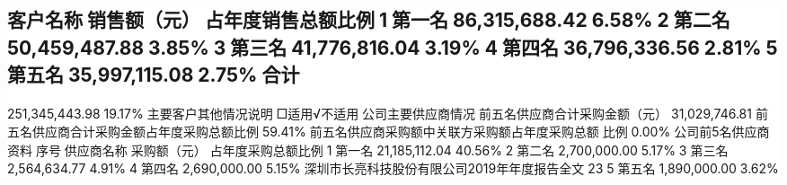 客户名称
销售额（元）
占年度销售总额比例
1
第一名
86,315,688.42
6.58%
2
第二名
50,459,487.88
3.85%
3
第三名
41,776,816.04
3.19%
4
第四名
36,796,336.56
2.81%
5
第五名
35,997,115.08
2.75%
合计
--
251,345,443.98
19.17%
主要客户其他情况说明
□适用√不适用
公司主要供应商情况
前五名供应商合计采购金额（元）
31,029,746.81
前五名供应商合计采购金额占年度采购总额比例
59.41%
前五名供应商采购额中关联方采购额占年度采购总额
比例
0.00%
公司前5名供应商资料
序号
供应商名称
采购额（元）
占年度采购总额比例
1
第一名
21,185,112.04
40.56%
2
第二名
2,700,000.00
5.17%
3
第三名
2,564,634.77
4.91%
4
第四名
2,690,000.00
5.15%
深圳市长亮科技股份有限公司2019年年度报告全文
23
5
第五名
1,890,000.00
3.62%